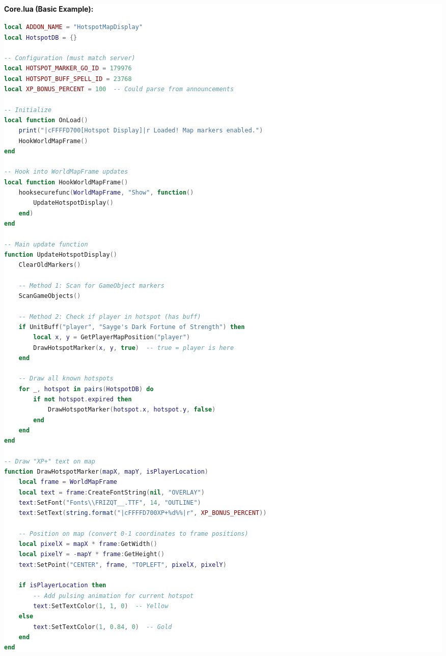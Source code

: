 **Core.lua (Basic Example):**
```lua
local ADDON_NAME = "HotspotMapDisplay"
local HotspotDB = {}

-- Configuration (must match server)
local HOTSPOT_MARKER_GO_ID = 179976
local HOTSPOT_BUFF_SPELL_ID = 23768
local XP_BONUS_PERCENT = 100  -- Could parse from announcements

-- Initialize
local function OnLoad()
    print("|cFFFFD700[Hotspot Display]|r Loaded! Map markers enabled.")
    HookWorldMapFrame()
end

-- Hook into WorldMapFrame updates
local function HookWorldMapFrame()
    hooksecurefunc(WorldMapFrame, "Show", function()
        UpdateHotspotDisplay()
    end)
end

-- Main update function
function UpdateHotspotDisplay()
    ClearOldMarkers()
    
    -- Method 1: Scan for GameObject markers
    ScanGameObjects()
    
    -- Method 2: Check if player in hotspot (has buff)
    if UnitBuff("player", "Sayge's Dark Fortune of Strength") then
        local x, y = GetPlayerMapPosition("player")
        DrawHotspotMarker(x, y, true)  -- true = player is here
    end
    
    -- Draw all known hotspots
    for _, hotspot in pairs(HotspotDB) do
        if not hotspot.expired then
            DrawHotspotMarker(hotspot.x, hotspot.y, false)
        end
    end
end

-- Draw "XP+" text on map
function DrawHotspotMarker(mapX, mapY, isPlayerLocation)
    local frame = WorldMapFrame
    local text = frame:CreateFontString(nil, "OVERLAY")
    text:SetFont("Fonts\\FRIZQT__.TTF", 14, "OUTLINE")
    text:SetText(string.format("|cFFFFD700XP+%d%%|r", XP_BONUS_PERCENT))
    
    -- Position on map (convert 0-1 coordinates to frame positions)
    local pixelX = mapX * frame:GetWidth()
    local pixelY = -mapY * frame:GetHeight()
    text:SetPoint("CENTER", frame, "TOPLEFT", pixelX, pixelY)
    
    if isPlayerLocation then
        -- Add pulsing animation for current hotspot
        text:SetTextColor(1, 1, 0)  -- Yellow
    else
        text:SetTextColor(1, 0.84, 0)  -- Gold
    end
end

```